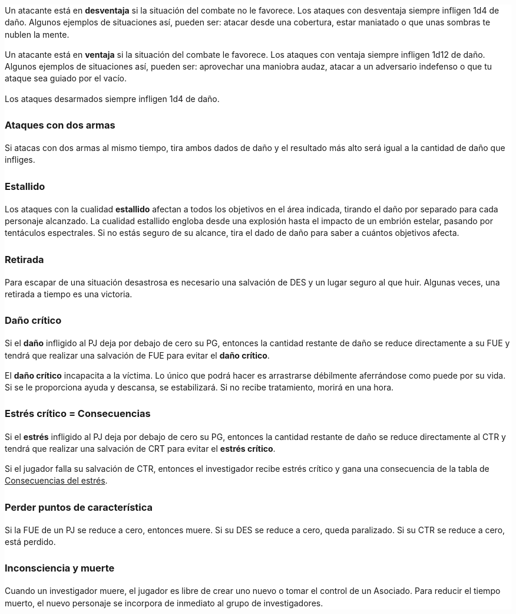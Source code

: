 Un atacante está en **desventaja** si la situación del combate no le favorece. Los ataques con desventaja siempre infligen 1d4 de daño. Algunos ejemplos de situaciones así, pueden ser: atacar desde una cobertura, estar maniatado o que unas sombras te nublen la mente.

Un atacante está en **ventaja** si la situación del combate le favorece. Los ataques con ventaja siempre infligen 1d12 de daño. Algunos ejemplos de situaciones así, pueden ser: aprovechar una maniobra audaz, atacar a un adversario indefenso o que tu ataque sea guiado por el vacío.

Los ataques desarmados siempre infligen 1d4 de daño.

### Ataques con dos armas

Si atacas con dos armas al mismo tiempo, tira ambos dados de daño y el resultado más alto será igual a la cantidad de daño que infliges.

### Estallido

Los ataques con la cualidad **estallido** afectan a todos los objetivos en el área indicada, tirando el daño por separado para cada personaje alcanzado. La cualidad estallido engloba desde una explosión hasta el impacto de un embrión estelar, pasando por tentáculos espectrales. Si no estás seguro de su alcance, tira el dado de daño para saber a cuántos objetivos afecta.

### Retirada

Para escapar de una situación desastrosa es necesario una salvación de DES y un lugar seguro al que huir. Algunas veces, una retirada a tiempo es una victoria.

### Daño crítico

Si el **daño** infligido al PJ deja por debajo de cero su PG, entonces la cantidad restante de daño se reduce directamente a su FUE y tendrá que realizar una salvación de FUE para evitar el **daño crítico**.

El **daño crítico** incapacita a la víctima. Lo único que podrá hacer es arrastrarse débilmente aferrándose como puede por su vida.  Si se le proporciona ayuda y descansa, se estabilizará. Si no recibe tratamiento, morirá en una hora.

### Estrés crítico = Consecuencias

Si el **estrés** infligido al PJ deja por debajo de cero su PG, entonces la cantidad restante de daño se reduce directamente al CTR y tendrá que realizar una salvación de CRT para evitar el **estrés crítico**.

Si el jugador falla su salvación de CTR, entonces el investigador recibe estrés crítico y gana una consecuencia de la tabla de [Consecuencias del estrés](#tablas-de-consecuencias-del-estrés).

### Perder puntos de característica

Si la FUE de un PJ se reduce a cero, entonces muere. Si su DES se reduce a cero, queda paralizado. Si su CTR se reduce a cero, está perdido.

### Inconsciencia y muerte

Cuando un investigador muere, el jugador es libre de crear uno nuevo o tomar el control de un Asociado. Para reducir el tiempo muerto, el nuevo personaje se incorpora de inmediato al grupo de investigadores.
